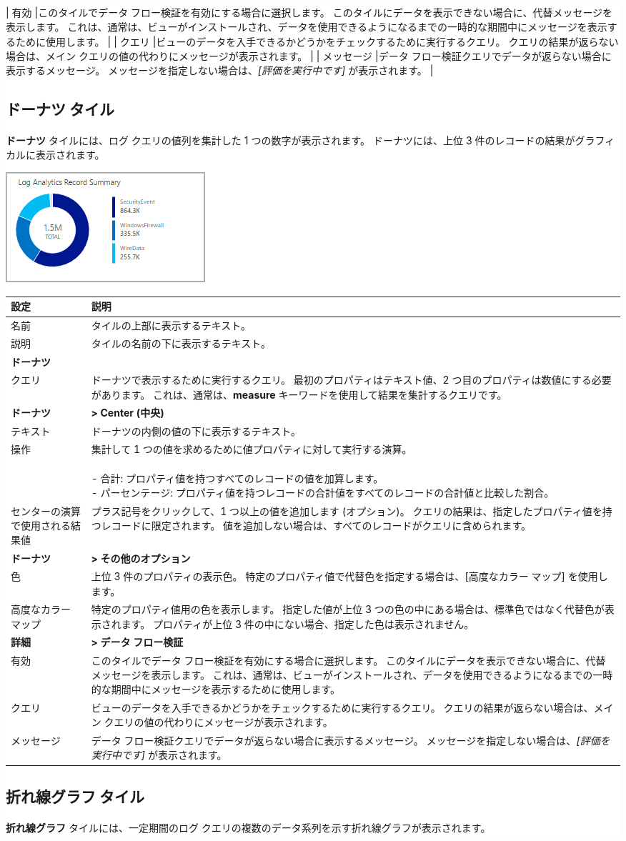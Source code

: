 | 有効 |このタイルでデータ フロー検証を有効にする場合に選択します。  このタイルにデータを表示できない場合に、代替メッセージを表示します。  これは、通常は、ビューがインストールされ、データを使用できるようになるまでの一時的な期間中にメッセージを表示するために使用します。 |
| クエリ |ビューのデータを入手できるかどうかをチェックするために実行するクエリ。  クエリの結果が返らない場合は、メイン クエリの値の代わりにメッセージが表示されます。 |
| メッセージ |データ フロー検証クエリでデータが返らない場合に表示するメッセージ。  メッセージを指定しない場合は、*[評価を実行中です]* が表示されます。 |


## <a name="donut-tile"></a>ドーナツ タイル
**ドーナツ** タイルには、ログ クエリの値列を集計した 1 つの数字が表示されます。  ドーナツには、上位 3 件のレコードの結果がグラフィカルに表示されます。

![ドーナツ タイル](media/log-analytics-view-designer/tile-donut.png)

| 設定 | 説明 |
|:--- |:--- |
| 名前 |タイルの上部に表示するテキスト。 |
| 説明 |タイルの名前の下に表示するテキスト。 |
| **ドーナツ** | |
| クエリ |ドーナツで表示するために実行するクエリ。  最初のプロパティはテキスト値、2 つ目のプロパティは数値にする必要があります。  これは、通常は、**measure** キーワードを使用して結果を集計するクエリです。 |
| **ドーナツ** |**> Center (中央)** |
| テキスト |ドーナツの内側の値の下に表示するテキスト。 |
| 操作 |集計して 1 つの値を求めるために値プロパティに対して実行する演算。<br><br>- 合計: プロパティ値を持つすべてのレコードの値を加算します。<br>- パーセンテージ: プロパティ値を持つレコードの合計値をすべてのレコードの合計値と比較した割合。 |
| センターの演算で使用される結果値 |プラス記号をクリックして、1 つ以上の値を追加します (オプション)。  クエリの結果は、指定したプロパティ値を持つレコードに限定されます。  値を追加しない場合は、すべてのレコードがクエリに含められます。 |
| **ドーナツ** |**> その他のオプション** |
| 色 |上位 3 件のプロパティの表示色。  特定のプロパティ値で代替色を指定する場合は、[高度なカラー マップ] を使用します。 |
| 高度なカラー マップ |特定のプロパティ値用の色を表示します。  指定した値が上位 3 つの色の中にある場合は、標準色ではなく代替色が表示されます。  プロパティが上位 3 件の中にない場合、指定した色は表示されません。 |
| **詳細** |**&gt; データ フロー検証** |
| 有効 |このタイルでデータ フロー検証を有効にする場合に選択します。  このタイルにデータを表示できない場合に、代替メッセージを表示します。  これは、通常は、ビューがインストールされ、データを使用できるようになるまでの一時的な期間中にメッセージを表示するために使用します。 |
| クエリ |ビューのデータを入手できるかどうかをチェックするために実行するクエリ。  クエリの結果が返らない場合は、メイン クエリの値の代わりにメッセージが表示されます。 |
| メッセージ |データ フロー検証クエリでデータが返らない場合に表示するメッセージ。  メッセージを指定しない場合は、*[評価を実行中です]* が表示されます。 |


## <a name="line-chart-tile"></a>折れ線グラフ タイル
**折れ線グラフ** タイルには、一定期間のログ クエリの複数のデータ系列を示す折れ線グラフが表示されます。  
